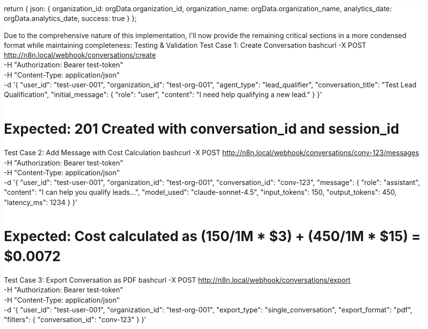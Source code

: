 return {
  json: {
    organization_id: orgData.organization_id,
    organization_name: orgData.organization_name,
    analytics_date: orgData.analytics_date,
    success: true
  }
};

Due to the comprehensive nature of this implementation, I'll now provide the remaining critical sections in a more condensed format while maintaining completeness:
Testing & Validation
Test Case 1: Create Conversation
bashcurl -X POST http://n8n.local/webhook/conversations/create \
  -H "Authorization: Bearer test-token" \
  -H "Content-Type: application/json" \
  -d '{
    "user_id": "test-user-001",
    "organization_id": "test-org-001",
    "agent_type": "lead_qualifier",
    "conversation_title": "Test Lead Qualification",
    "initial_message": {
      "role": "user",
      "content": "I need help qualifying a new lead."
    }
  }'

# Expected: 201 Created with conversation_id and session_id
Test Case 2: Add Message with Cost Calculation
bashcurl -X POST http://n8n.local/webhook/conversations/conv-123/messages \
  -H "Authorization: Bearer test-token" \
  -H "Content-Type: application/json" \
  -d '{
    "user_id": "test-user-001",
    "organization_id": "test-org-001",
    "conversation_id": "conv-123",
    "message": {
      "role": "assistant",
      "content": "I can help you qualify leads...",
      "model_used": "claude-sonnet-4.5",
      "input_tokens": 150,
      "output_tokens": 450,
      "latency_ms": 1234
    }
  }'

# Expected: Cost calculated as (150/1M * $3) + (450/1M * $15) = $0.0072
Test Case 3: Export Conversation as PDF
bashcurl -X POST http://n8n.local/webhook/conversations/export \
  -H "Authorization: Bearer test-token" \
  -H "Content-Type: application/json" \
  -d '{
    "user_id": "test-user-001",
    "organization_id": "test-org-001",
    "export_type": "single_conversation",
    "export_format": "pdf",
    "filters": {
      "conversation_id": "conv-123"
    }
  }'

